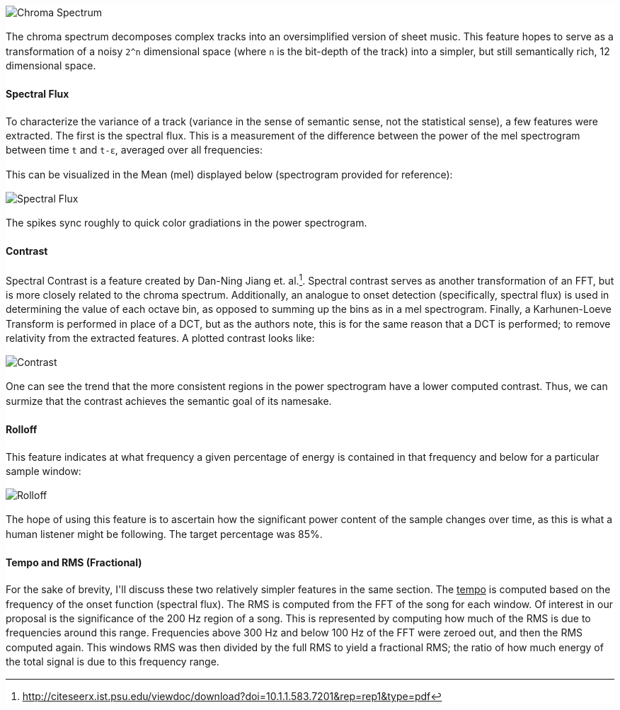 ![Chroma Spectrum](http://librosa.github.io/librosa/_images/librosa-feature-chroma_stft-1.png "Retrieved from: http://librosa.github.io/librosa/generated/librosa.feature.chroma_stft.html")

The chroma spectrum decomposes complex tracks into an oversimplified version of sheet music. This feature hopes to serve as a transformation of a noisy `2^n` dimensional space (where `n` is the bit-depth of the track) into a simpler, but still semantically rich, 12 dimensional space.

#### Spectral Flux

To characterize the variance of a track (variance in the sense of semantic sense, not the statistical sense), a few features were extracted. The first is the spectral flux. This is a measurement of the difference between the power of the mel spectrogram between time `t` and `t-ε`, averaged over all frequencies:

![flux](http://www.sciweavers.org/tex2img.php?eq=mean_f%28max%280%2C%20S%5Bf%2C%20t%5D%20-%20ref_S%5Bf%2C%20t%20-%20lag%5D%29%29&bc=White&fc=Black&im=png&fs=12&ff=arev&edit=0)

This can be visualized in the Mean (mel) displayed below (spectrogram provided for reference):

![Spectral Flux](http://librosa.github.io/librosa/_images/librosa-onset-onset_strength-1.png "Retrieved from: http://librosa.github.io/librosa/generated/librosa.onset.onset_strength.html?highlight=flux")

The spikes sync roughly to quick color gradiations in the power spectrogram.

#### Contrast

Spectral Contrast is a feature created by Dan-Ning Jiang et. al.[^fn12]. Spectral contrast serves as another transformation of an FFT, but is more closely related to the chroma spectrum. Additionally, an analogue to onset detection (specifically, spectral flux) is used in determining the value of each octave bin, as opposed to summing up the bins as in a mel spectrogram. Finally, a Karhunen-Loeve Transform is performed in place of a DCT, but as the authors note, this is for the same reason that a DCT is performed; to remove relativity from the extracted features. A plotted contrast looks like:

![Contrast](http://librosa.github.io/librosa/_images/librosa-feature-spectral_contrast-1.png "Retrieved from: http://librosa.github.io/librosa/generated/librosa.feature.spectral_contrast.html#id1")

One can see the trend that the more consistent regions in the power spectrogram have a lower computed contrast. Thus, we can surmize that the contrast achieves the semantic goal of its namesake.

#### Rolloff

This feature indicates at what frequency a given percentage of energy is contained in that frequency and below for a particular sample window:

![Rolloff](http://librosa.github.io/librosa/_images/librosa-feature-spectral_rolloff-1.png "Retrieved from: http://librosa.github.io/librosa/generated/librosa.feature.spectral_rolloff.html")

The hope of using this feature is to ascertain how the significant power content of the sample changes over time, as this is what a human listener might be following. The target percentage was 85%.

#### Tempo and RMS (Fractional)

For the sake of brevity, I'll discuss these two relatively simpler features in the same section. The [tempo](http://librosa.github.io/librosa/generated/librosa.beat.tempo.html) is computed based on the frequency of the onset function (spectral flux). The RMS is computed from the FFT of the song for each window. Of interest in our proposal is the significance of the 200 Hz region of a song. This is represented by computing how much of the RMS is due to frequencies around this range. Frequencies above 300 Hz and below 100 Hz of the FFT were zeroed out, and then the RMS computed again. This windows RMS was then divided by the full RMS to yield a fractional RMS; the ratio of how much energy of the total signal is due to this frequency range.


[^fn1]: https://labrosa.ee.columbia.edu/millionsong/pages/getting-dataset
[^fn2]: http://benanne.github.io/2014/08/05/spotify-cnns.html
[^fn3]: https://papers.nips.cc/paper/5004-deep-content-based-music-recommendation.pdf
[^fn4]: https://arxiv.org/pdf/1807.06786.pdf
[^fn5]: http://www.cs.uu.nl/groups/MG/multimedia/publications/art/icme2015-preference.pdf
[^fn6]: https://towardsdatascience.com/understanding-auc-roc-curve-68b2303cc9c5
[^fn7]: https://www.medcalc.org/manual/roc-curves.php
[^fn8]: https://developers.google.com/machine-learning/crash-course/classification/roc-and-auc
[^fn9]: https://www.slaney.org/malcolm/yahoo/VisionAndViews/Spring2011-DoesContentMatter.pdf
[^fn10]: https://tampub.uta.fi/bitstream/handle/10024/101198/GRADU-1495623946.pdf
[^fn11]: https://web.archive.org/web/20110717210107/http://www.wcl.ece.upatras.gr/ganchev/Papers/ganchev17.pdf
[^fn12]: http://citeseerx.ist.psu.edu/viewdoc/download?doi=10.1.1.583.7201&rep=rep1&type=pdf
[^fn13]: http://www.naturalspublishing.com/files/published/jxm53y92t66a62.pdf
[^fn14]: https://link.springer.com/content/pdf/10.1155%2F2009%2F239892.pdf
[^fn15]: https://www.trevorstone.org/school/MusicRecognitionDatabase.pdf
[^fn16]: https://sites.northwestern.edu/msia/2018/02/09/dj-random-forest-song-recommendations-through-machine-learning/